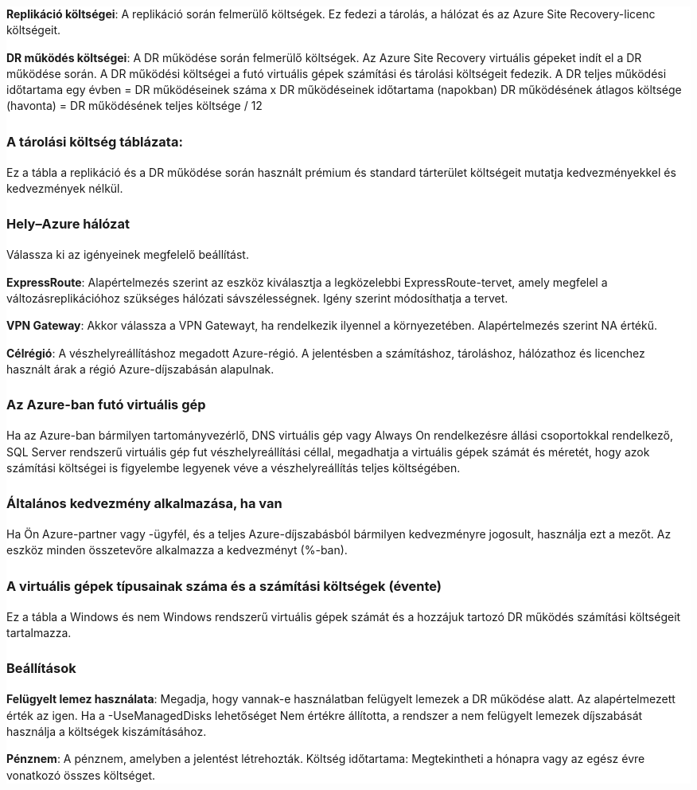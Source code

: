 **Replikáció költségei**: A replikáció során felmerülő költségek. Ez fedezi a tárolás, a hálózat és az Azure Site Recovery-licenc költségeit. 

**DR működés költségei**: A DR működése során felmerülő költségek. Az Azure Site Recovery virtuális gépeket indít el a DR működése során. A DR működési költségei a futó virtuális gépek számítási és tárolási költségeit fedezik.
A DR teljes működési időtartama egy évben = DR működéseinek száma x DR működéseinek időtartama (napokban) DR működésének átlagos költsége (havonta) = DR működésének teljes költsége / 12

### <a name="storage-cost-table"></a>A tárolási költség táblázata:
Ez a tábla a replikáció és a DR működése során használt prémium és standard tárterület költségeit mutatja kedvezményekkel és kedvezmények nélkül.

### <a name="site-to-azure-network"></a>Hely–Azure hálózat
Válassza ki az igényeinek megfelelő beállítást. 

**ExpressRoute**: Alapértelmezés szerint az eszköz kiválasztja a legközelebbi ExpressRoute-tervet, amely megfelel a változásreplikációhoz szükséges hálózati sávszélességnek. Igény szerint módosíthatja a tervet.

**VPN Gateway**: Akkor válassza a VPN Gatewayt, ha rendelkezik ilyennel a környezetében. Alapértelmezés szerint NA értékű.

**Célrégió**: A vészhelyreállításhoz megadott Azure-régió. A jelentésben a számításhoz, tároláshoz, hálózathoz és licenchez használt árak a régió Azure-díjszabásán alapulnak. 

### <a name="vm-running-on-azure"></a>Az Azure-ban futó virtuális gép
Ha az Azure-ban bármilyen tartományvezérlő, DNS virtuális gép vagy Always On rendelkezésre állási csoportokkal rendelkező, SQL Server rendszerű virtuális gép fut vészhelyreállítási céllal, megadhatja a virtuális gépek számát és méretét, hogy azok számítási költségei is figyelembe legyenek véve a vészhelyreállítás teljes költségében. 

### <a name="apply-overall-discount-if-applicable"></a>Általános kedvezmény alkalmazása, ha van
Ha Ön Azure-partner vagy -ügyfél, és a teljes Azure-díjszabásból bármilyen kedvezményre jogosult, használja ezt a mezőt. Az eszköz minden összetevőre alkalmazza a kedvezményt (%-ban).

### <a name="number-of-virtual-machines-type-and-compute-cost-per-year"></a>A virtuális gépek típusainak száma és a számítási költségek (évente)
Ez a tábla a Windows és nem Windows rendszerű virtuális gépek számát és a hozzájuk tartozó DR működés számítási költségeit tartalmazza.

### <a name="settings"></a>Beállítások 
**Felügyelt lemez használata**: Megadja, hogy vannak-e használatban felügyelt lemezek a DR működése alatt. Az alapértelmezett érték az igen. Ha a -UseManagedDisks lehetőséget Nem értékre állította, a rendszer a nem felügyelt lemezek díjszabását használja a költségek kiszámításához.

**Pénznem**: A pénznem, amelyben a jelentést létrehozták. Költség időtartama: Megtekintheti a hónapra vagy az egész évre vonatkozó összes költséget. 
